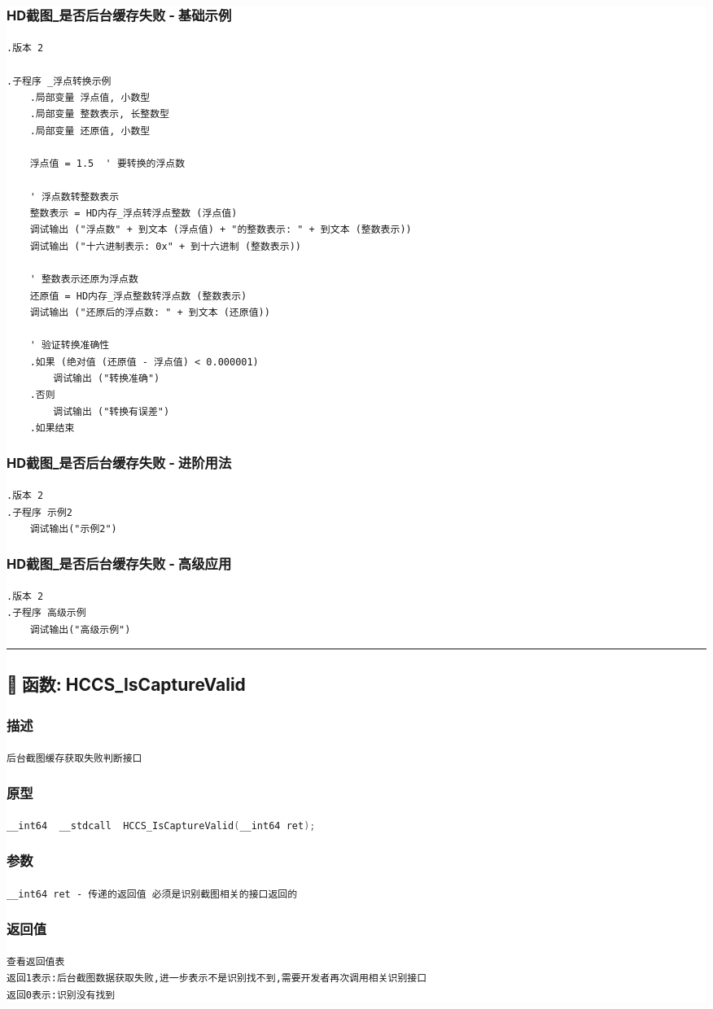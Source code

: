 ```
```
### HD截图_是否后台缓存失败 - 基础示例
```e-lang
.版本 2

.子程序 _浮点转换示例
    .局部变量 浮点值, 小数型
    .局部变量 整数表示, 长整数型
    .局部变量 还原值, 小数型
    
    浮点值 = 1.5  ' 要转换的浮点数
    
    ' 浮点数转整数表示
    整数表示 = HD内存_浮点转浮点整数 (浮点值)
    调试输出 ("浮点数" + 到文本 (浮点值) + "的整数表示: " + 到文本 (整数表示))
    调试输出 ("十六进制表示: 0x" + 到十六进制 (整数表示))
    
    ' 整数表示还原为浮点数
    还原值 = HD内存_浮点整数转浮点数 (整数表示)
    调试输出 ("还原后的浮点数: " + 到文本 (还原值))
    
    ' 验证转换准确性
    .如果 (绝对值 (还原值 - 浮点值) < 0.000001)
        调试输出 ("转换准确")
    .否则
        调试输出 ("转换有误差")
    .如果结束
```
### HD截图_是否后台缓存失败 - 进阶用法
```e-lang
.版本 2
.子程序 示例2
    调试输出("示例2")
```
### HD截图_是否后台缓存失败 - 高级应用
```e-lang
.版本 2
.子程序 高级示例
    调试输出("高级示例")
```

---
## 📌 函数: HCCS_IsCaptureValid
### 描述
```
后台截图缓存获取失败判断接口
```
### 原型
```cpp
__int64  __stdcall  HCCS_IsCaptureValid(__int64 ret);
```
### 参数
```
__int64 ret - 传递的返回值 必须是识别截图相关的接口返回的
```
### 返回值
```
查看返回值表
返回1表示:后台截图数据获取失败,进一步表示不是识别找不到,需要开发者再次调用相关识别接口
返回0表示:识别没有找到
```